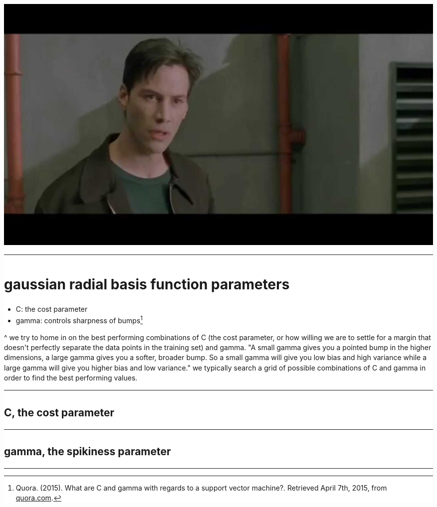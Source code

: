 
![](keanu_whoa.jpg)

---

# gaussian radial basis function parameters
- C: the cost parameter
- gamma: controls sharpness of bumps[^7]

^ we try to home in on the best performing combinations of C (the cost parameter, or how willing we are to settle for a margin that doesn't perfectly separate the data points in the training set) and gamma. "A small gamma gives you a pointed bump in the higher dimensions, a large gamma gives you a softer, broader bump. So a small gamma will give you low bias and high variance while a large gamma will give you higher bias and low variance." we typically search a grid of possible combinations of C and gamma in order to find the best performing values.

[^7]: Quora. (2015). What are C and gamma with regards to a support vector machine?. Retrieved April 7th, 2015, from [quora.com](https://www.quora.com/What-are-C-and-gamma-with-regards-to-a-support-vector-machine?share=1).

---

## C, the cost parameter
![150%](svm_toy_gaussian_cost_parameter_demo.mov)

---

## gamma, the spikiness parameter
![150%](svm_toy_gaussian_gamma_parameter_demo.mov)

---

[^3]: scikit learn. (2015). Underfitting vs. Overfitting. Retrieved April 7th, 2015, from [scikit-learn.org](http://scikit-learn.org/stable/auto_examples/model_selection/plot_underfitting_overfitting.html).
[^1]: Harrington, M. (2012). Machine Learning In Action. Shelter Island, NY: Manning Publications Co.
[^2]: This one's not from the Harrington book. I added this one myself.
[^4]: scikit learn. (2015). SVM: Maximum margin separating hyperplane. Retrieved April 7th, 2015, from [scikit-learn.org](http://scikit-learn.org/stable/auto_examples/svm/plot_separating_hyperplane.html#example-svm-plot-separating-hyperplane-py).
[^5]: thefiletree.com. (2015). An application of Sequential Minimum Optimization on mail classification. Retrieved April 8th, 2015, from [thefiletree.com](https://thefiletree.com/Francois/SVM.tex).
[^6]: Mueller, A. (2012, December 26). Kernel Approximations for Efficient SVMs (and other feature extraction methods) [update]. Message posted to http://http://peekaboo-vision.blogspot.com/
[^8]: lecun.com. (2015). The MNIST Database of handwritten digits. Retrieved April 8th, 2015, from [lecun.com](http://yann.lecun.com/exdb/mnist/).
[^10]: scikit-learn. (2015). sklearn.svm.SVC. Retrieved April 8th, 2015, from [scikit-learn.org](http://scikit-learn.org/stable/modules/generated/sklearn.svm.SVC.html).
[^11]: Quora. (2015). Why is kernelized SVM much slower than linear SVM?. Retrieved April 7th, 2015, from [quora.com](https://www.quora.com/Why-is-kernelized-SVM-much-slower-than-linear-SVM).
[^12]: Wikipedia. (2015). Support Vector Machine. Retrieved April 7th, 2015, from [wikipedia.org](https://en.wikipedia.org/wiki/Support_vector_machine).
[^13]: [data will](mailto:wwolf@shopkeep.com)